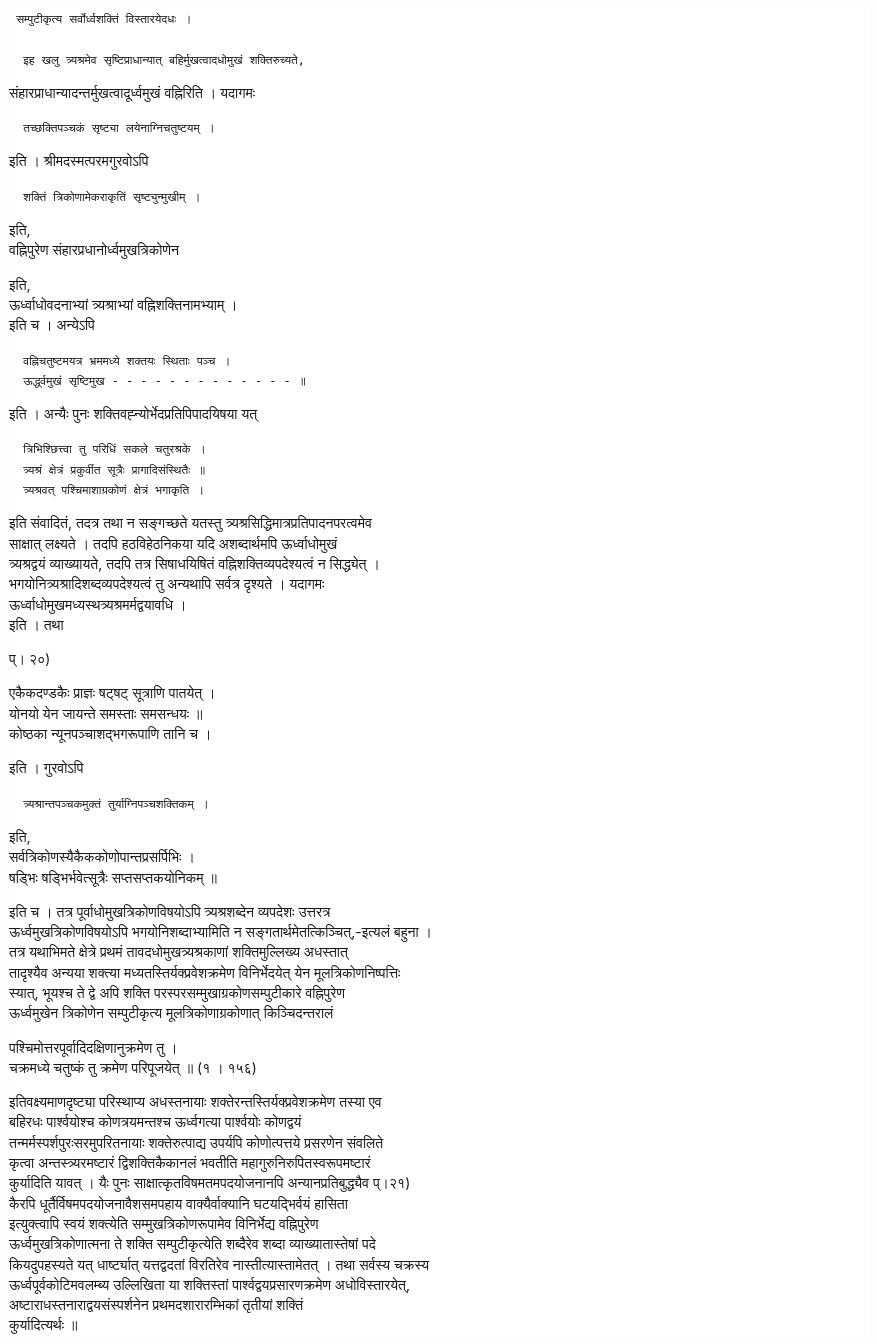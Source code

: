      सम्पुटीकृत्य सर्वोर्ध्वशक्तिं विस्तारयेदधः ।  
  
      इह खलु त्र्यश्रमेव सृष्टिप्राधान्यात् बहिर्मुखत्वादधोमुखं शक्तिरुच्यते,   
संहारप्राधान्यादन्तर्मुखत्वादूर्ध्वमुखं वह्निरिति । यदागमः  
  
      तच्छक्तिपञ्चकं सृष्ट्या लयेनाग्निचतुष्टयम् ।  
  
इति । श्रीमदस्मत्परमगुरवोऽपि  
  
      शक्तिं त्रिकोणामेकराकृतिं सृष्ट्युन्मुखीम् ।  
इति,  
      वह्निपुरेण संहारप्रधानोर्ध्वमुखत्रिकोणेन  
  
इति,  
      ऊर्ध्वाधोवदनाभ्यां त्र्यश्राभ्यां वह्निशक्तिनामभ्याम् ।  
इति च । अन्येऽपि  
  
      वह्निचतुष्टमयत्र भ्रममध्ये शक्तयः स्थिताः पञ्च ।  
      ऊर्द्ध्वमुखं सृष्टिमुख - - - - - - - - - - - - - ॥  
  
इति । अन्यैः पुनः शक्तिवह्न्योर्भेदप्रतिपिपादयिषया यत्  
  
      त्रिभिश्छित्त्वा तु परिधिं सकले चतुरश्रके ।  
      त्र्यश्रं क्षेत्रं प्रकुर्वीत सूत्रैः प्रागादिसंस्थितैः ॥  
      त्र्यश्रवत् पश्चिमाशाग्रकोणं क्षेत्रं भगाकृति ।  
  
इति संवादितं, तदत्र तथा न सङ्गच्छते यतस्तु त्र्यश्रसिद्धिमात्रप्रतिपादनपरत्वमेव   
साक्षात् लक्ष्यते । तदपि हठविहेठनिकया यदि अशब्दार्थमपि ऊर्ध्वाधोमुखं   
त्र्यश्रद्वयं व्याख्यायते, तदपि तत्र सिषाधयिषितं वह्निशक्तिव्यपदेश्यत्वं न सिद्ध्येत् ।   
भगयोनित्र्यश्रादिशब्दव्यपदेश्यत्वं तु अन्यथापि सर्वत्र दृश्यते । यदागमः  
      ऊर्ध्वाधोमुखमध्यस्थत्र्यश्रमर्मद्वयावधि ।  
इति । तथा   
  
प्। २०)  
  
एकैकदण्डकैः प्राज्ञः षट्षट् सूत्राणि पातयेत् ।  
योनयो येन जायन्ते समस्ताः समसन्धयः ॥  
कोष्ठका न्यूनपञ्चाशद्भगरूपाणि तानि च ।  
  
इति । गुरवोऽपि  
  
      त्र्यश्रान्तपञ्चकमुक्तं तुर्याग्निपञ्चशक्तिकम् ।  
इति,  
सर्वत्रिकोणस्यैकैककोणोपान्तप्रसर्पिभिः ।  
षड्भिः षड्भिर्भवेत्सूत्रैः सप्तसप्तकयोनिकम् ॥  
  
इति च । तत्र पूर्वाधोमुखत्रिकोणविषयोऽपि त्र्यश्रशब्देन व्यपदेशः उत्तरत्र   
ऊर्ध्वमुखत्रिकोणविषयोऽपि भगयोनिशब्दाभ्यामिति न सङ्गतार्थमेतत्किञ्चित्,-इत्यलं बहुना ।   
तत्र यथाभिमते क्षेत्रे प्रथमं तावदधोमुखत्र्यश्रकाणां शक्तिमुल्लिख्य अधस्तात्   
तादृश्यैव अन्यया शक्त्या मध्यतस्तिर्यक्प्रवेशक्रमेण विनिर्भेदयेत् येन मूलत्रिकोणनिष्पत्तिः   
स्यात्, भूयश्च ते द्वे अपि शक्ति परस्परसम्मुखाग्रकोणसम्पुटीकारे वह्निपुरेण   
ऊर्ध्वमुखेन त्रिकोणेन सम्पुटीकृत्य मूलत्रिकोणाग्रकोणात् किञ्चिदन्तरालं  
  
पश्चिमोत्तरपूर्वादिदक्षिणानुक्रमेण तु ।  
चक्रमध्ये चतुष्कं तु क्रमेण परिपूजयेत् ॥ (१ । १५६)  
  
इतिवक्ष्यमाणदृष्ट्या परिस्थाप्य अधस्तनायाः शक्तेरन्तस्तिर्यक्प्रवेशक्रमेण तस्या एव   
बहिरधः पार्श्वयोश्च कोणत्रयमन्तश्च ऊर्ध्वगत्या पार्श्वयोः कोणद्वयं   
तन्मर्मस्पर्शपुरःसरमुपरितनायाः शक्तेरुत्पाद्य उपर्यपि कोणोत्पत्तये प्रसरणेन संवलिते   
कृत्वा अन्तस्त्र्यरमष्टारं द्विशक्तिकैकानलं भवतीति महागुरुनिरुपितस्वरूपमष्टारं   
कुर्यादिति यावत् । यैः पुनः साक्षात्कृतविषमतमपदयोजनानपि अन्यानप्रतिबुद्ध्यैव प्।२१)   
कैरपि धूर्तैर्विषमपदयोजनावैशसमपहाय वाक्यैर्वाक्यानि घटयद्भिर्वयं हासिता   
इत्युक्त्वापि स्वयं शक्त्येति सम्मुखत्रिकोणरूपामेव विनिर्भेद्य वह्निपुरेण   
ऊर्ध्वमुखत्रिकोणात्मना ते शक्ति सम्पुटीकृत्येति शब्दैरेव शब्दा व्याख्यातास्तेषां पदे   
कियदुपहस्यते यत् धार्ष्ट्यात् यत्तद्वदतां विरतिरेव नास्तीत्यास्तामेतत् । तथा सर्वस्य चक्रस्य   
ऊर्ध्वपूर्वकोटिमवलम्ब्य उल्लिखिता या शक्तिस्तां पार्श्वद्वयप्रसारणक्रमेण अधोविस्तारयेत्,   
अष्टाराधस्तनाराद्वयसंस्पर्शनेन प्रथमदशारारम्भिकां तृतीयां शक्तिं   
कुर्यादित्यर्थः ॥  
  